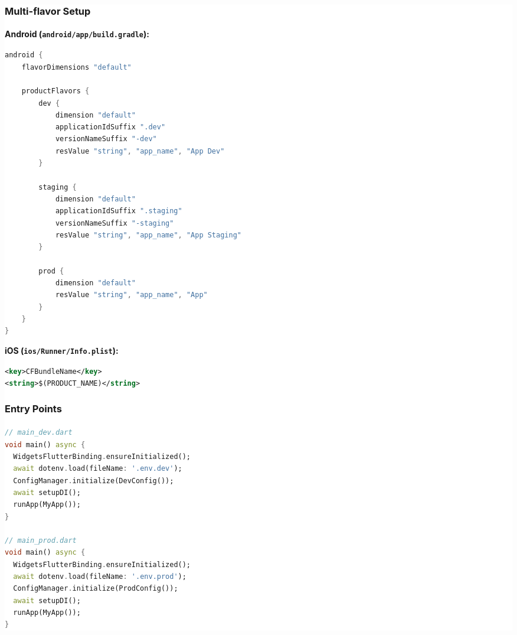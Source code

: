 ### Multi-flavor Setup

**Android (`android/app/build.gradle`):**
```gradle
android {
    flavorDimensions "default"
    
    productFlavors {
        dev {
            dimension "default"
            applicationIdSuffix ".dev"
            versionNameSuffix "-dev"
            resValue "string", "app_name", "App Dev"
        }
        
        staging {
            dimension "default"
            applicationIdSuffix ".staging"
            versionNameSuffix "-staging"
            resValue "string", "app_name", "App Staging"
        }
        
        prod {
            dimension "default"
            resValue "string", "app_name", "App"
        }
    }
}
```

**iOS (`ios/Runner/Info.plist`):**
```xml
<key>CFBundleName</key>
<string>$(PRODUCT_NAME)</string>
```

### Entry Points
```dart
// main_dev.dart
void main() async {
  WidgetsFlutterBinding.ensureInitialized();
  await dotenv.load(fileName: '.env.dev');
  ConfigManager.initialize(DevConfig());
  await setupDI();
  runApp(MyApp());
}

// main_prod.dart
void main() async {
  WidgetsFlutterBinding.ensureInitialized();
  await dotenv.load(fileName: '.env.prod');
  ConfigManager.initialize(ProdConfig());
  await setupDI();
  runApp(MyApp());
}
```

